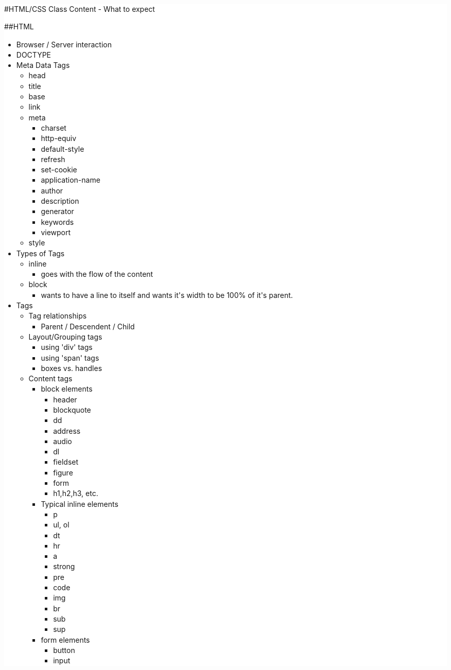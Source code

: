 #HTML/CSS Class Content - What to expect

##HTML

* Browser / Server interaction
* DOCTYPE
* Meta Data Tags
	* head
	* title
	* base
	* link
	* meta
		* charset
		* http-equiv
		* default-style
		* refresh
		* set-cookie
		* application-name
		* author
		* description
		* generator
		* keywords
		* viewport
	* style
* Types of Tags
	* inline
		* goes with the flow of the content
	* block
		* wants to have a line to itself and wants it's width to be 100% of it's parent.
* Tags
	* Tag relationships
		* Parent / Descendent / Child
	* Layout/Grouping tags
		* using 'div' tags
		* using 'span' tags
		* boxes vs. handles		
	* Content tags 
		* block elements
			* header
			* blockquote
			* dd
			* address
			* audio
			* dl
			* fieldset
			* figure
			* form
			* h1,h2,h3, etc.
		* Typical inline elements
			* p
			* ul, ol			
			* dt
			* hr
			* a
			* strong
			* pre
			* code
			* img
			* br
			* sub
			* sup
		* form elements
			* button
			* input